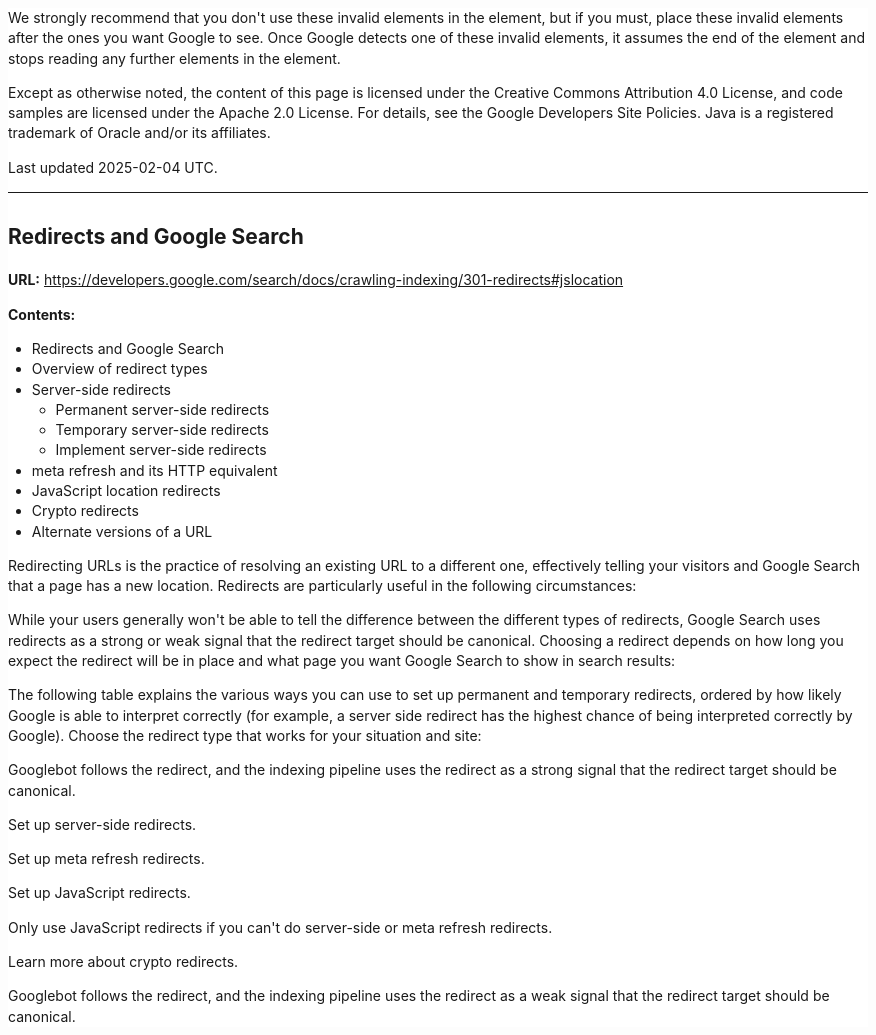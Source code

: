 We strongly recommend that you don't use these invalid elements in the <head> element, but if you must, place these invalid elements after the ones you want Google to see. Once Google detects one of these invalid elements, it assumes the end of the <head> element and stops reading any further elements in the <head> element.

Except as otherwise noted, the content of this page is licensed under the Creative Commons Attribution 4.0 License, and code samples are licensed under the Apache 2.0 License. For details, see the Google Developers Site Policies. Java is a registered trademark of Oracle and/or its affiliates.

Last updated 2025-02-04 UTC.

---

## Redirects and Google Search

**URL:** https://developers.google.com/search/docs/crawling-indexing/301-redirects#jslocation

**Contents:**
- Redirects and Google Search
- Overview of redirect types
- Server-side redirects
  - Permanent server-side redirects
  - Temporary server-side redirects
  - Implement server-side redirects
- meta refresh and its HTTP equivalent
- JavaScript location redirects
- Crypto redirects
- Alternate versions of a URL

Redirecting URLs is the practice of resolving an existing URL to a different one, effectively telling your visitors and Google Search that a page has a new location. Redirects are particularly useful in the following circumstances:

While your users generally won't be able to tell the difference between the different types of redirects, Google Search uses redirects as a strong or weak signal that the redirect target should be canonical. Choosing a redirect depends on how long you expect the redirect will be in place and what page you want Google Search to show in search results:

The following table explains the various ways you can use to set up permanent and temporary redirects, ordered by how likely Google is able to interpret correctly (for example, a server side redirect has the highest chance of being interpreted correctly by Google). Choose the redirect type that works for your situation and site:

Googlebot follows the redirect, and the indexing pipeline uses the redirect as a strong signal that the redirect target should be canonical.

Set up server-side redirects.

Set up meta refresh redirects.

Set up JavaScript redirects.

Only use JavaScript redirects if you can't do server-side or meta refresh redirects.

Learn more about crypto redirects.

Googlebot follows the redirect, and the indexing pipeline uses the redirect as a weak signal that the redirect target should be canonical.
